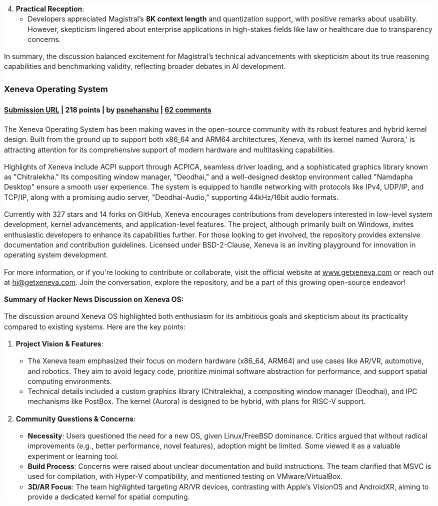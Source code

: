 4. **Practical Reception**:
   - Developers appreciated Magistral’s **8K context length** and quantization support, with positive remarks about usability. However, skepticism lingered about enterprise applications in high-stakes fields like law or healthcare due to transparency concerns.

In summary, the discussion balanced excitement for Magistral’s technical advancements with skepticism about its true reasoning capabilities and benchmarking validity, reflecting broader debates in AI development.

### Xeneva Operating System

#### [Submission URL](https://github.com/manaskamal/XenevaOS) | 218 points | by [psnehanshu](https://news.ycombinator.com/user?id=psnehanshu) | [62 comments](https://news.ycombinator.com/item?id=44240265)

The Xeneva Operating System has been making waves in the open-source community with its robust features and hybrid kernel design. Built from the ground up to support both x86_64 and ARM64 architectures, Xeneva, with its kernel named 'Aurora,' is attracting attention for its comprehensive support of modern hardware and multitasking capabilities.

Highlights of Xeneva include ACPI support through ACPICA, seamless driver loading, and a sophisticated graphics library known as "Chitralekha." Its compositing window manager, "Deodhai," and a well-designed desktop environment called "Namdapha Desktop" ensure a smooth user experience. The system is equipped to handle networking with protocols like IPv4, UDP/IP, and TCP/IP, along with a promising audio server, "Deodhai-Audio," supporting 44kHz/16bit audio formats.

Currently with 327 stars and 14 forks on GitHub, Xeneva encourages contributions from developers interested in low-level system development, kernel advancements, and application-level features. The project, although primarily built on Windows, invites enthusiastic developers to enhance its capabilities further. For those looking to get involved, the repository provides extensive documentation and contribution guidelines. Licensed under BSD-2-Clause, Xeneva is an inviting playground for innovation in operating system development. 

For more information, or if you're looking to contribute or collaborate, visit the official website at www.getxeneva.com or reach out at hi@getxeneva.com. Join the conversation, explore the repository, and be a part of this growing open-source endeavor!

**Summary of Hacker News Discussion on Xeneva OS:**

The discussion around Xeneva OS highlighted both enthusiasm for its ambitious goals and skepticism about its practicality compared to existing systems. Here are the key points:

1. **Project Vision & Features**:  
   - The Xeneva team emphasized their focus on modern hardware (x86_64, ARM64) and use cases like AR/VR, automotive, and robotics. They aim to avoid legacy code, prioritize minimal software abstraction for performance, and support spatial computing environments.  
   - Technical details included a custom graphics library (Chitralekha), a compositing window manager (Deodhai), and IPC mechanisms like PostBox. The kernel (Aurora) is designed to be hybrid, with plans for RISC-V support.  

2. **Community Questions & Concerns**:  
   - **Necessity**: Users questioned the need for a new OS, given Linux/FreeBSD dominance. Critics argued that without radical improvements (e.g., better performance, novel features), adoption might be limited. Some viewed it as a valuable experiment or learning tool.  
   - **Build Process**: Concerns were raised about unclear documentation and build instructions. The team clarified that MSVC is used for compilation, with Hyper-V compatibility, and mentioned testing on VMware/VirtualBox.  
   - **3D/AR Focus**: The team highlighted targeting AR/VR devices, contrasting with Apple’s VisionOS and AndroidXR, aiming to provide a dedicated kernel for spatial computing.  
